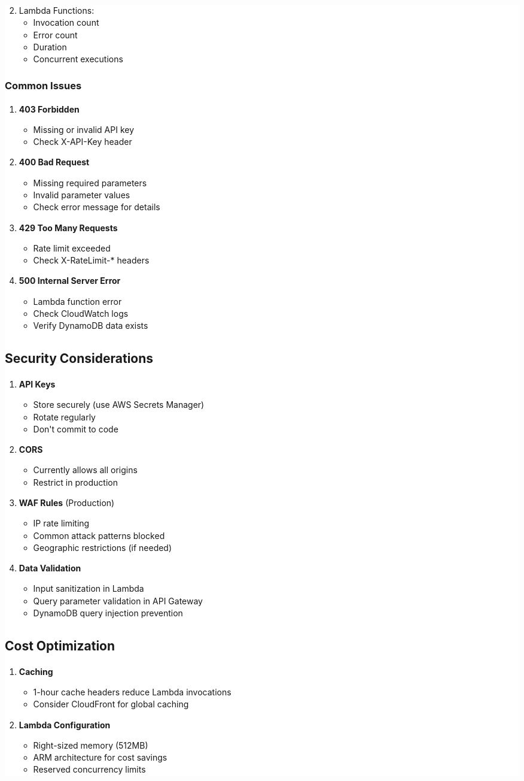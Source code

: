 2. Lambda Functions:
   - Invocation count
   - Error count
   - Duration
   - Concurrent executions

### Common Issues

1. **403 Forbidden**
   - Missing or invalid API key
   - Check X-API-Key header

2. **400 Bad Request**
   - Missing required parameters
   - Invalid parameter values
   - Check error message for details

3. **429 Too Many Requests**
   - Rate limit exceeded
   - Check X-RateLimit-* headers

4. **500 Internal Server Error**
   - Lambda function error
   - Check CloudWatch logs
   - Verify DynamoDB data exists

## Security Considerations

1. **API Keys**
   - Store securely (use AWS Secrets Manager)
   - Rotate regularly
   - Don't commit to code

2. **CORS**
   - Currently allows all origins
   - Restrict in production

3. **WAF Rules** (Production)
   - IP rate limiting
   - Common attack patterns blocked
   - Geographic restrictions (if needed)

4. **Data Validation**
   - Input sanitization in Lambda
   - Query parameter validation in API Gateway
   - DynamoDB query injection prevention

## Cost Optimization

1. **Caching**
   - 1-hour cache headers reduce Lambda invocations
   - Consider CloudFront for global caching

2. **Lambda Configuration**
   - Right-sized memory (512MB)
   - ARM architecture for cost savings
   - Reserved concurrency limits

